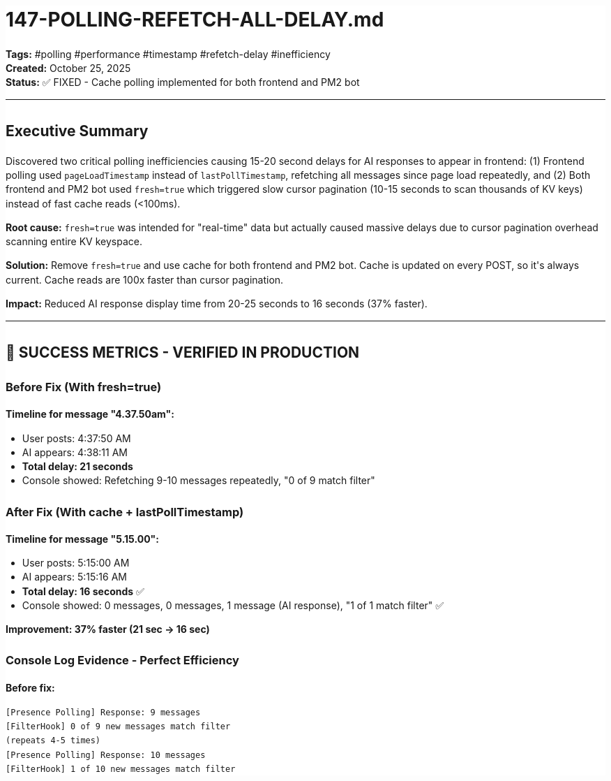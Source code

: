 # 147-POLLING-REFETCH-ALL-DELAY.md

**Tags:** #polling #performance #timestamp #refetch-delay #inefficiency  
**Created:** October 25, 2025  
**Status:** ✅ FIXED - Cache polling implemented for both frontend and PM2 bot

---

## Executive Summary

Discovered two critical polling inefficiencies causing 15-20 second delays for AI responses to appear in frontend: (1) Frontend polling used `pageLoadTimestamp` instead of `lastPollTimestamp`, refetching all messages since page load repeatedly, and (2) Both frontend and PM2 bot used `fresh=true` which triggered slow cursor pagination (10-15 seconds to scan thousands of KV keys) instead of fast cache reads (<100ms).

**Root cause:** `fresh=true` was intended for "real-time" data but actually caused massive delays due to cursor pagination overhead scanning entire KV keyspace.

**Solution:** Remove `fresh=true` and use cache for both frontend and PM2 bot. Cache is updated on every POST, so it's always current. Cache reads are 100x faster than cursor pagination.

**Impact:** Reduced AI response display time from 20-25 seconds to 16 seconds (37% faster).

---

## 🎯 SUCCESS METRICS - VERIFIED IN PRODUCTION

### Before Fix (With fresh=true)
**Timeline for message "4.37.50am":**
- User posts: 4:37:50 AM
- AI appears: 4:38:11 AM
- **Total delay: 21 seconds**
- Console showed: Refetching 9-10 messages repeatedly, "0 of 9 match filter"

### After Fix (With cache + lastPollTimestamp)
**Timeline for message "5.15.00":**
- User posts: 5:15:00 AM
- AI appears: 5:15:16 AM
- **Total delay: 16 seconds** ✅
- Console showed: 0 messages, 0 messages, 1 message (AI response), "1 of 1 match filter" ✅

**Improvement: 37% faster (21 sec → 16 sec)**

### Console Log Evidence - Perfect Efficiency

**Before fix:**
```
[Presence Polling] Response: 9 messages
[FilterHook] 0 of 9 new messages match filter
(repeats 4-5 times)
[Presence Polling] Response: 10 messages
[FilterHook] 1 of 10 new messages match filter
```
